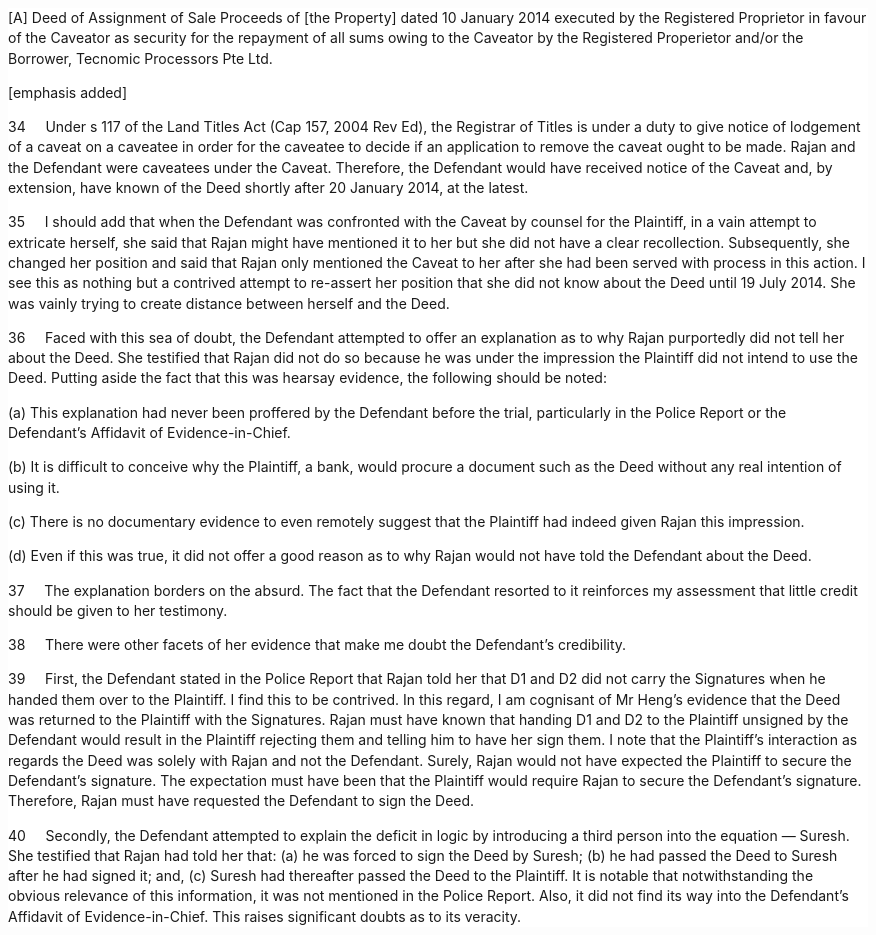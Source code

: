  [A] Deed of Assignment of Sale Proceeds of [the Property] dated 10 January 2014 executed by the Registered Proprietor in favour of the Caveator as security for the repayment of all sums owing to the Caveator by the Registered Properietor and/or the Borrower, Tecnomic Processors Pte Ltd. 

 [emphasis added] 

34     Under s 117 of the Land Titles Act (Cap 157, 2004 Rev Ed), the Registrar of Titles is under a duty to give notice of lodgement of a caveat on a caveatee in order for the caveatee to decide if an application to remove the caveat ought to be made. Rajan and the Defendant were caveatees under the Caveat. Therefore, the Defendant would have received notice of the Caveat and, by extension, have known of the Deed shortly after 20 January 2014, at the latest. 

35     I should add that when the Defendant was confronted with the Caveat by counsel for the Plaintiff, in a vain attempt to extricate herself, she said that Rajan might have mentioned it to her but she did not have a clear recollection. Subsequently, she changed her position and said that Rajan only mentioned the Caveat to her after she had been served with process in this action. I see this as nothing but a contrived attempt to re-assert her position that she did not know about the Deed until 19 July 2014. She was vainly trying to create distance between herself and the Deed. 


36     Faced with this sea of doubt, the Defendant attempted to offer an explanation as to why Rajan purportedly did not tell her about the Deed. She testified that Rajan did not do so because he was under the impression the Plaintiff did not intend to use the Deed. Putting aside the fact that this was hearsay evidence, the following should be noted: 

 (a) This explanation had never been proffered by the Defendant before the trial, particularly in the Police Report or the Defendant’s Affidavit of Evidence-in-Chief. 

 (b) It is difficult to conceive why the Plaintiff, a bank, would procure a document such as the Deed without any real intention of using it. 

 (c) There is no documentary evidence to even remotely suggest that the Plaintiff had indeed given Rajan this impression. 

 (d) Even if this was true, it did not offer a good reason as to why Rajan would not have told the Defendant about the Deed. 

37     The explanation borders on the absurd. The fact that the Defendant resorted to it reinforces my assessment that little credit should be given to her testimony. 

38     There were other facets of her evidence that make me doubt the Defendant’s credibility. 

39     First, the Defendant stated in the Police Report that Rajan told her that D1 and D2 did not carry the Signatures when he handed them over to the Plaintiff. I find this to be contrived. In this regard, I am cognisant of Mr Heng’s evidence that the Deed was returned to the Plaintiff with the Signatures. Rajan must have known that handing D1 and D2 to the Plaintiff unsigned by the Defendant would result in the Plaintiff rejecting them and telling him to have her sign them. I note that the Plaintiff’s interaction as regards the Deed was solely with Rajan and not the Defendant. Surely, Rajan would not have expected the Plaintiff to secure the Defendant’s signature. The expectation must have been that the Plaintiff would require Rajan to secure the Defendant’s signature. Therefore, Rajan must have requested the Defendant to sign the Deed. 

40     Secondly, the Defendant attempted to explain the deficit in logic by introducing a third person into the equation — Suresh. She testified that Rajan had told her that: (a) he was forced to sign the Deed by Suresh; (b) he had passed the Deed to Suresh after he had signed it; and, (c) Suresh had thereafter passed the Deed to the Plaintiff. It is notable that notwithstanding the obvious relevance of this information, it was not mentioned in the Police Report. Also, it did not find its way into the Defendant’s Affidavit of Evidence-in-Chief. This raises significant doubts as to its veracity. 
